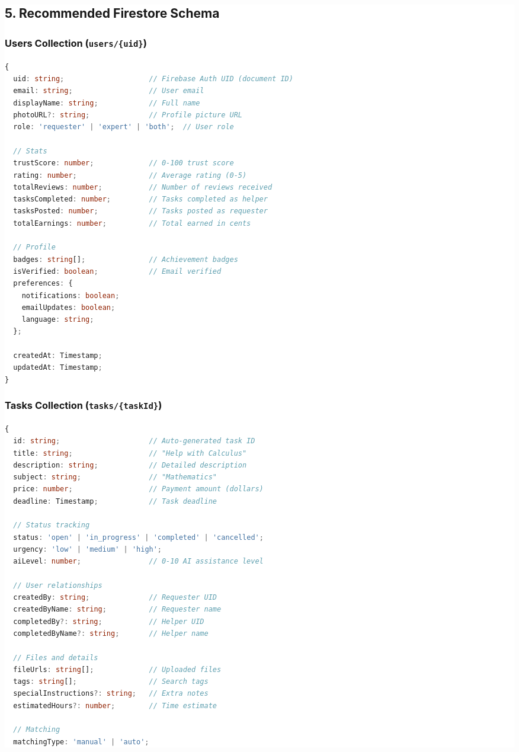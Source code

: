 
## 5. Recommended Firestore Schema

### Users Collection (`users/{uid}`)
```typescript
{
  uid: string;                    // Firebase Auth UID (document ID)
  email: string;                  // User email
  displayName: string;            // Full name
  photoURL?: string;              // Profile picture URL
  role: 'requester' | 'expert' | 'both';  // User role
  
  // Stats
  trustScore: number;             // 0-100 trust score
  rating: number;                 // Average rating (0-5)
  totalReviews: number;           // Number of reviews received
  tasksCompleted: number;         // Tasks completed as helper
  tasksPosted: number;            // Tasks posted as requester
  totalEarnings: number;          // Total earned in cents
  
  // Profile
  badges: string[];               // Achievement badges
  isVerified: boolean;            // Email verified
  preferences: {
    notifications: boolean;
    emailUpdates: boolean;
    language: string;
  };
  
  createdAt: Timestamp;
  updatedAt: Timestamp;
}
```

### Tasks Collection (`tasks/{taskId}`)
```typescript
{
  id: string;                     // Auto-generated task ID
  title: string;                  // "Help with Calculus"
  description: string;            // Detailed description
  subject: string;                // "Mathematics"
  price: number;                  // Payment amount (dollars)
  deadline: Timestamp;            // Task deadline
  
  // Status tracking
  status: 'open' | 'in_progress' | 'completed' | 'cancelled';
  urgency: 'low' | 'medium' | 'high';
  aiLevel: number;                // 0-10 AI assistance level
  
  // User relationships
  createdBy: string;              // Requester UID
  createdByName: string;          // Requester name
  completedBy?: string;           // Helper UID
  completedByName?: string;       // Helper name
  
  // Files and details
  fileUrls: string[];             // Uploaded files
  tags: string[];                 // Search tags
  specialInstructions?: string;   // Extra notes
  estimatedHours?: number;        // Time estimate
  
  // Matching
  matchingType: 'manual' | 'auto';
```